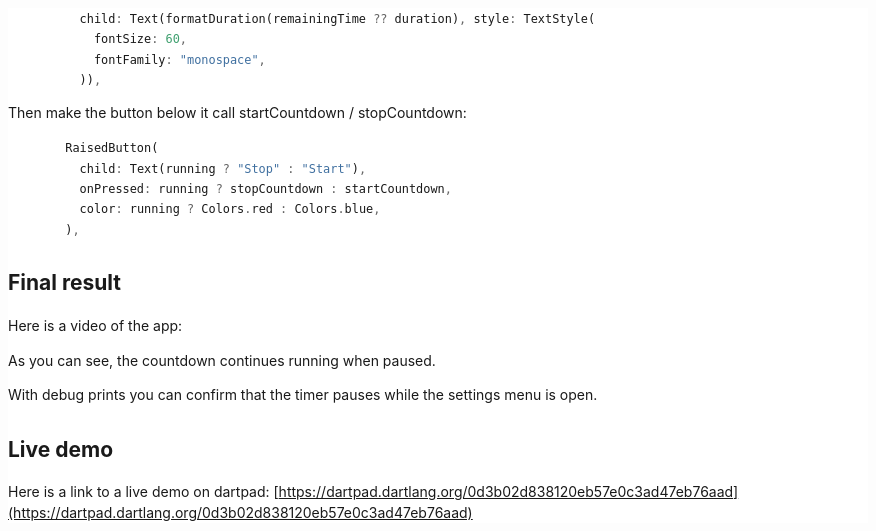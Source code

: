 ```dart
          child: Text(formatDuration(remainingTime ?? duration), style: TextStyle(
            fontSize: 60,
            fontFamily: "monospace",
          )),
```

Then make the button below it call startCountdown / stopCountdown:

```dart
        RaisedButton(
          child: Text(running ? "Stop" : "Start"),
          onPressed: running ? stopCountdown : startCountdown,
          color: running ? Colors.red : Colors.blue,
        ),
```

## Final result

Here is a video of the app:

<iframe width="360" height="780" src="https://i.tst.sh/ELNIY.mp4" frameborder="0" allowfullscreen></iframe>

As you can see, the countdown continues running when paused.

With debug prints you can confirm that the timer pauses while the settings menu is open.

## Live demo

Here is a link to a live demo on dartpad:
[https://dartpad.dartlang.org/0d3b02d838120eb57e0c3ad47eb76aad](https://dartpad.dartlang.org/0d3b02d838120eb57e0c3ad47eb76aad)